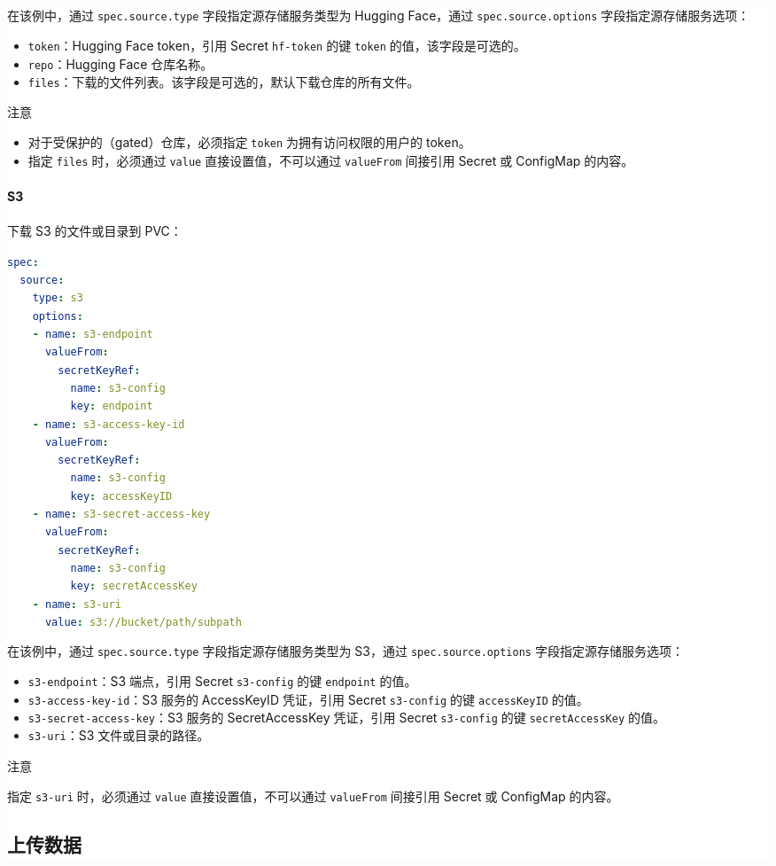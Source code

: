 在该例中，通过 `spec.source.type` 字段指定源存储服务类型为 Hugging Face，通过 `spec.source.options` 字段指定源存储服务选项：

* `token`：Hugging Face token，引用 Secret `hf-token` 的键 `token` 的值，该字段是可选的。
* `repo`：Hugging Face 仓库名称。
* `files`：下载的文件列表。该字段是可选的，默认下载仓库的所有文件。

<aside class="note">
<div class="title">注意</div>

* 对于受保护的（gated）仓库，必须指定 `token` 为拥有访问权限的用户的 token。
* 指定 `files` 时，必须通过 `value` 直接设置值，不可以通过 `valueFrom` 间接引用 Secret 或 ConfigMap 的内容。

</aside>

#### S3

下载 S3 的文件或目录到 PVC：

```yaml
spec:
  source:
    type: s3
    options:
    - name: s3-endpoint
      valueFrom:
        secretKeyRef:
          name: s3-config
          key: endpoint
    - name: s3-access-key-id
      valueFrom:
        secretKeyRef:
          name: s3-config
          key: accessKeyID
    - name: s3-secret-access-key
      valueFrom:
        secretKeyRef:
          name: s3-config
          key: secretAccessKey
    - name: s3-uri
      value: s3://bucket/path/subpath
```

在该例中，通过 `spec.source.type` 字段指定源存储服务类型为 S3，通过 `spec.source.options` 字段指定源存储服务选项：

* `s3-endpoint`：S3 端点，引用 Secret `s3-config` 的键 `endpoint` 的值。
* `s3-access-key-id`：S3 服务的 AccessKeyID 凭证，引用 Secret `s3-config` 的键 `accessKeyID` 的值。
* `s3-secret-access-key`：S3 服务的 SecretAccessKey 凭证，引用 Secret `s3-config` 的键 `secretAccessKey` 的值。
* `s3-uri`：S3 文件或目录的路径。

<aside class="note">
<div class="title">注意</div>

指定 `s3-uri` 时，必须通过 `value` 直接设置值，不可以通过 `valueFrom` 间接引用 Secret 或 ConfigMap 的内容。

</aside>

## 上传数据

